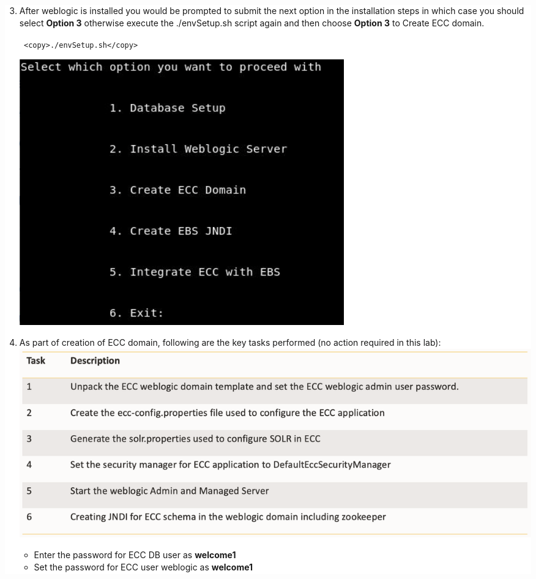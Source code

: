 3. After weblogic is installed you would be prompted to submit the next option in the installation steps in which case you should  select **Option 3** otherwise execute the ./envSetup.sh script again and then choose **Option 3** to Create ECC domain. 


    ```
  	 <copy>./envSetup.sh</copy>
    ```
    ![Select option 3](../images/selectoption.png "Select option 3")


4. As part of creation of ECC domain, following are the key tasks performed (no action required in this lab):
    ![These are the key tasks performed](../images/eccdomain.png "Key tasks performed")
    - Enter the password for ECC DB user as **welcome1** 
    - Set the password for ECC user weblogic as **welcome1**
